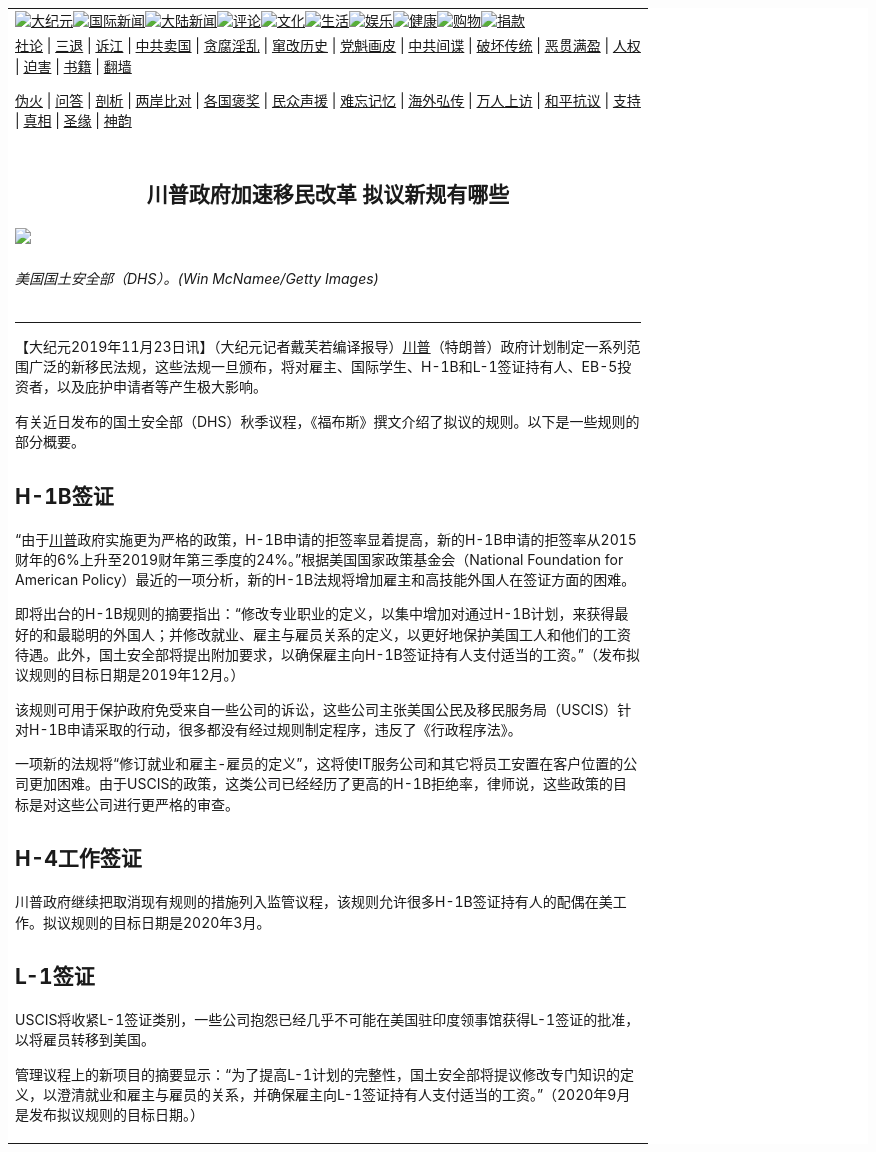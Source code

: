 <a name="1" id="1" target="_blank"></a><span id="1"></span>
<table border="0"><tr><td colspan="2" VALIGN=TOP><a href="https://github.com/wdlxhh2447/djy/blob/master/gb/nsc413.md#1"><img src="https://gitlab.com/szzdlab/www/raw/master/t/djy/1.jpg" title="大纪元"></a><a href="https://github.com/wdlxhh2447/djy/blob/master/gb/n24hr.md#1"><img src="https://gitlab.com/szzdlab/www/raw/master/t/djy/3.jpg" title="国际新闻"></a><a href="https://github.com/wdlxhh2447/djy/blob/master/gb/nsc413.md#1"><img src="https://gitlab.com/szzdlab/www/raw/master/t/djy/4.jpg" title="大陆新闻"></a><a href="https://github.com/wdlxhh2447/djy/blob/master/gb/news392.md#1"><img src="https://gitlab.com/szzdlab/www/raw/master/t/djy/5.jpg" title="评论"></a><a href="https://github.com/wdlxhh2447/djy/blob/master/gb/news2007.md#1"><img src="https://gitlab.com/szzdlab/www/raw/master/t/djy/6.jpg" title="文化"></a><a href="https://github.com/wdlxhh2447/djy/blob/master/gb/news2008.md#1"><img src="https://gitlab.com/szzdlab/www/raw/master/t/djy/7.jpg" title="生活"></a><a href="https://github.com/wdlxhh2447/djy/blob/master/gb/ncyule.md#1"><img src="https://gitlab.com/szzdlab/www/raw/master/t/djy/8.jpg" title="娱乐"></a><a href="https://github.com/wdlxhh2447/djy/blob/master/gb/nsc1002.md#1"><img src="https://gitlab.com/szzdlab/www/raw/master/t/djy/9.jpg" title="健康"><a href="https://www.youlucky.com"><img src="https://gitlab.com/szzdlab/www/raw/master/t/djy/10.jpg" title="购物"></a><a href="https://www.supportepoch.org/donation?utm_medium=epochtimes&utm_source=referral&utm_campaign=donate_button_djyhomepage"><img src="https://gitlab.com/szzdlab/www/raw/master/t/djy/12.jpg" title="捐款"></a></td></tr>
<tr><td colspan="2" VALIGN=TOP><a target="_blank" href="https://github.com/wdlxhh2447/djy/blob/master/gb/9p.md#1">社论</a> | <a target="_blank" href="https://github.com/wdlxhh2447/djy/blob/master/gb/nf5657.md#1">三退</a> | <a target="_blank" href="https://github.com/wdlxhh2447/djy/blob/master/gb/nf6123.md#1">诉江</a> | <a target="_blank" href="https://github.com/wdlxhh2447/djy/blob/master/gb/nf1176117.md#1">中共卖国</a> | <a target="_blank" href="https://github.com/wdlxhh2447/djy/blob/master/gb/nf5773.md#1">贪腐淫乱</a> | <a target="_blank" href="https://github.com/wdlxhh2447/djy/blob/master/gb/nf1176115.md#1">窜改历史</a> | <a target="_blank" href="https://github.com/wdlxhh2447/djy/blob/master/gb/nf1176107.md#1">党魁画皮</a> | <a target="_blank" href="https://github.com/wdlxhh2447/djy/blob/master/gb/nf1320400.md#1">中共间谍</a> | <a target="_blank" href="https://github.com/wdlxhh2447/djy/blob/master/gb/nf1176114.md#1">破坏传统</a> | <a target="_blank" href="https://github.com/wdlxhh2447/djy/blob/master/gb/nf5287.md#1">恶贯满盈</a> | <a target="_blank" href="https://github.com/wdlxhh2447/djy/blob/master/gb/ncid278.md#1">人权</a> | <a target="_blank" href="https://github.com/wdlxhh2447/djy/blob/master/gb/nf1176111.md#1">迫害</a> | <a target="_blank" href="https://github.com/wdlxhh2447/djy/blob/master/gb/nf1235328.md#1">书籍</a> | <a target="_blank" href="https://github.com/wdlxhh2447/www/blob/master/README.md?zsrh#1">翻墙</a></p><p><a target="_blank" href="https://github.com/wdlxhh2447/djy/blob/master/gb/nf5562.md#1">伪火</a> | <a target="_blank" href="https://github.com/wdlxhh2447/djy/blob/master/gb/nf4378.md#1">问答</a> | <a target="_blank" href="https://github.com/wdlxhh2447/djy/blob/master/gb/nf5792.md#1">剖析</a> | <a target="_blank" href="https://github.com/wdlxhh2447/djy/blob/master/gb/nf5735.md#1">两岸比对</a> | <a target="_blank" href="https://github.com/wdlxhh2447/djy/blob/master/gb/nf6119.md#1">各国褒奖</a> | <a target="_blank" href="https://github.com/wdlxhh2447/djy/blob/master/gb/nf6120.md#1">民众声援</a> | <a target="_blank" href="https://github.com/wdlxhh2447/djy/blob/master/gb/nf1188594.md#1">难忘记忆</a> | <a target="_blank" href="https://github.com/wdlxhh2447/djy/blob/master/gb/nf3180.md#1">海外弘传</a> | <a target="_blank" href="https://github.com/wdlxhh2447/djy/blob/master/gb/nf5410.md#1">万人上访</a> | <a target="_blank" href="https://github.com/wdlxhh2447/ntdtv/blob/master/gb/prog1530_1.md#1">和平抗议</a> | <a target="_blank" href="https://github.com/wdlxhh2447/djy/blob/master/gb/nf4386.md#1">支持</a> | <a target="_blank" href="https://github.com/wdlxhh2447/djy/blob/master/gb/nf4389.md#1">真相</a> | <a target="_blank" href="https://github.com/wdlxhh2447/djy/blob/master/gb/nf5790.md#1">圣缘</a> | <a target="_blank" href="https://github.com/wdlxhh2447/djy/blob/master/gb/nf4786.md#1">神韵</a></td></tr>
<tr><td VALIGN=TOP width="626"><h2 align=center>川普政府加速移民改革 拟议新规有哪些</h2>
<img src="http://i.epochtimes.com/assets/uploads/2015/12/1507150851531457-600x400.jpg" />
<h6>美国国土安全部（DHS）。(Win McNamee/Getty Images)
</h6>
<hr>
<p>【大纪元2019年11月23日讯】（大纪元记者戴芙若编译报导）<a href="https://github.com/wdlxhh2447/djy/blob/master/gb/tag/%E5%B7%9D%E6%99%AE.md">川普</a>（特朗普）政府计划制定一系列范围广泛的新移民法规，这些法规一旦颁布，将对雇主、国际学生、H-1B和L-1签证持有人、EB-5投资者，以及庇护申请者等产生极大影响。</p>
<p>有关近日发布的国土安全部（DHS）秋季议程，《福布斯》撰文介绍了拟议的规则。以下是一些规则的部分概要。</p>
<h2>H-1B签证</h2>
<p>“由于<a href="https://github.com/wdlxhh2447/djy/blob/master/gb/tag/%E5%B7%9D%E6%99%AE.md">川普</a>政府实施更为严格的政策，H-1B申请的拒签率显着提高，新的H-1B申请的拒签率从2015财年的6%上升至2019财年第三季度的24%。”根据美国国家政策基金会（National Foundation for American Policy）最近的一项分析，新的H-1B法规将增加雇主和高技能外国人在签证方面的困难。</p>
<p>即将出台的H-1B规则的摘要指出：“修改专业职业的定义，以集中增加对通过H-1B计划，来获得最好的和最聪明的外国人；并修改就业、雇主与雇员关系的定义，以更好地保护美国工人和他们的工资待遇。此外，国土安全部将提出附加要求，以确保雇主向H-1B签证持有人支付适当的工资。”（发布拟议规则的目标日期是2019年12月。）</p>
<p>该规则可用于保护政府免受来自一些公司的诉讼，这些公司主张美国公民及移民服务局（USCIS）针对H-1B申请采取的行动，很多都没有经过规则制定程序，违反了《行政程序法》。</p>
<p>一项新的法规将“修订就业和雇主-雇员的定义”，这将使IT服务公司和其它将员工安置在客户位置的公司更加困难。由于USCIS的政策，这类公司已经经历了更高的H-1B拒绝率，律师说，这些政策的目标是对这些公司进行更严格的审查。</p>
<h2>H-4工作签证</h2>
<p>川普政府继续把取消现有规则的措施列入监管议程，该规则允许很多H-1B签证持有人的配偶在美工作。拟议规则的目标日期是2020年3月。</p>
<h2>L-1签证</h2>
<p>USCIS将收紧L-1签证类别，一些公司抱怨已经几乎不可能在美国驻印度领事馆获得L-1签证的批准，以将雇员转移到美国。</p>
<p>管理议程上的新项目的摘要显示：“为了提高L-1计划的完整性，国土安全部将提议修改专门知识的定义，以澄清就业和雇主与雇员的关系，并确保雇主向L-1签证持有人支付适当的工资。”（2020年9月是发布拟议规则的目标日期。）</p>